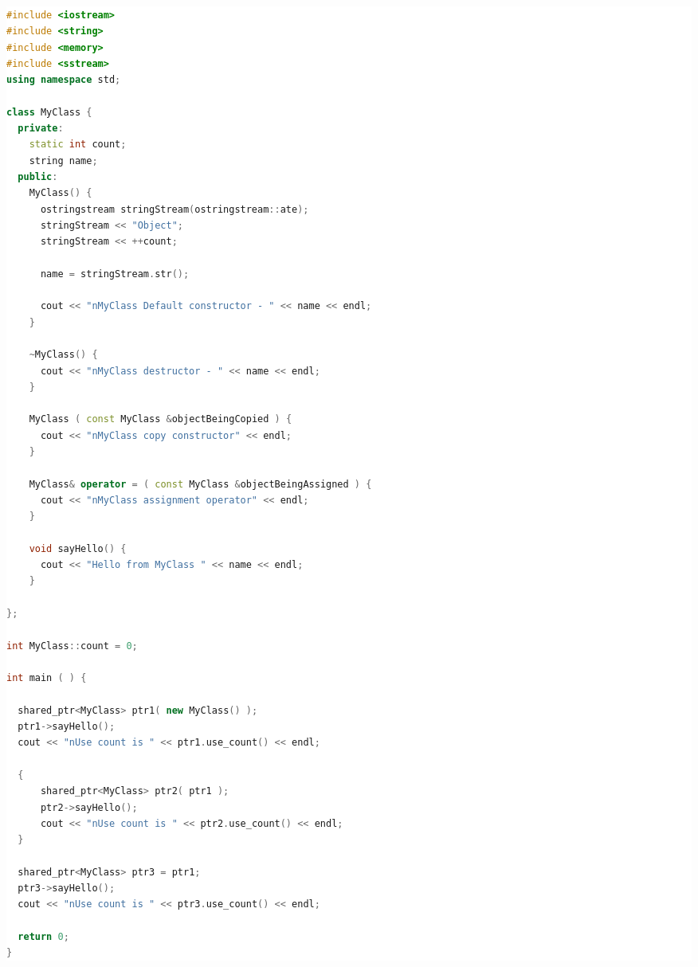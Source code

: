 ```cpp
#include <iostream>
#include <string>
#include <memory>
#include <sstream>
using namespace std;

class MyClass {
  private:
    static int count;
    string name;
  public:
    MyClass() {
      ostringstream stringStream(ostringstream::ate);
      stringStream << "Object";
      stringStream << ++count;

      name = stringStream.str();

      cout << "nMyClass Default constructor - " << name << endl;
    }

    ~MyClass() {
      cout << "nMyClass destructor - " << name << endl;
    }

    MyClass ( const MyClass &objectBeingCopied ) {
      cout << "nMyClass copy constructor" << endl;
    }

    MyClass& operator = ( const MyClass &objectBeingAssigned ) {
      cout << "nMyClass assignment operator" << endl;
    }

    void sayHello() {
      cout << "Hello from MyClass " << name << endl;
    }

};

int MyClass::count = 0;

int main ( ) {

  shared_ptr<MyClass> ptr1( new MyClass() );
  ptr1->sayHello();
  cout << "nUse count is " << ptr1.use_count() << endl;

  {
      shared_ptr<MyClass> ptr2( ptr1 );
      ptr2->sayHello();
      cout << "nUse count is " << ptr2.use_count() << endl;
  }

  shared_ptr<MyClass> ptr3 = ptr1;
  ptr3->sayHello();
  cout << "nUse count is " << ptr3.use_count() << endl;

  return 0;
}
```
